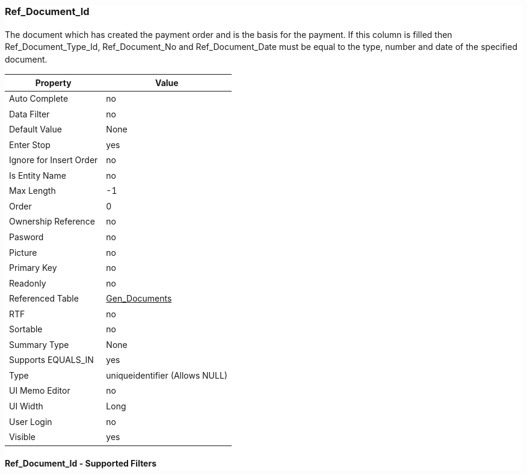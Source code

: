 ### Ref_Document_Id


The document which has created the payment order and is the basis for the payment. If this column is filled then Ref_Document_Type_Id, Ref_Document_No and Ref_Document_Date must be equal to the type, number and date of the specified document.

| Property | Value |
| - | - |
|Auto Complete|no|
|Data Filter|no|
|Default Value|None|
|Enter Stop|yes|
|Ignore for Insert Order|no|
|Is Entity Name|no|
|Max Length|-1|
|Order|0|
|Ownership Reference|no|
|Pasword|no|
|Picture|no|
|Primary Key|no|
|Readonly|no|
|Referenced Table|[Gen_Documents](Gen_Documents.md)|
|RTF|no|
|Sortable|no|
|Summary Type|None|
|Supports EQUALS_IN|yes|
|Type|uniqueidentifier (Allows NULL)|
|UI Memo Editor|no|
|UI Width|Long|
|User Login|no|
|Visible|yes|

#### Ref_Document_Id - Supported Filters
